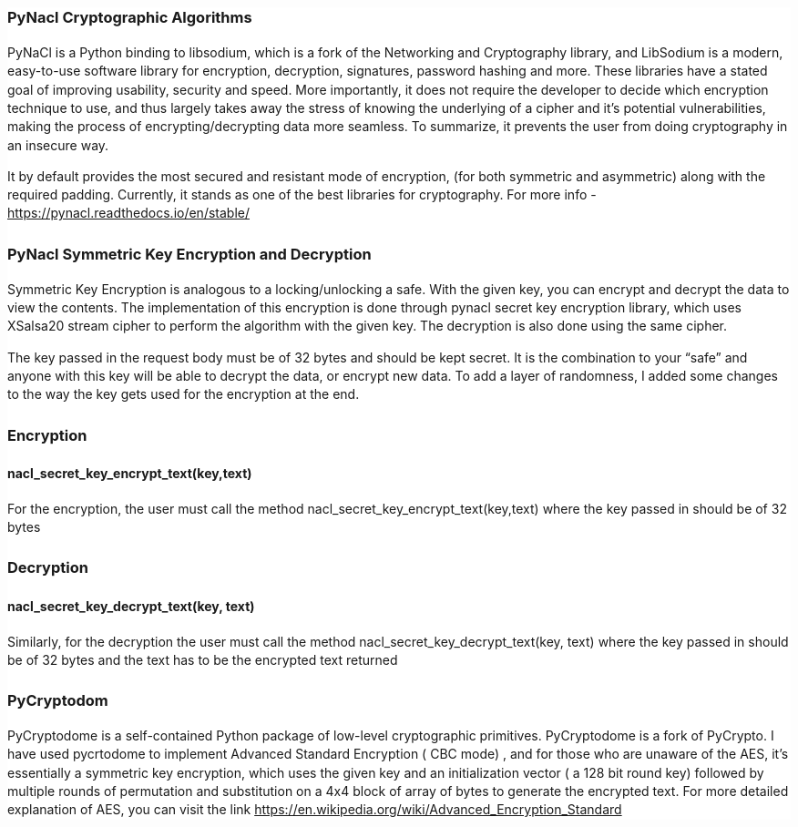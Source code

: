 

<a name='usage'>

### PyNacl Cryptographic Algorithms

<a name = 'pynacl'>

PyNaCl is a Python binding to libsodium, which is a fork of the Networking and Cryptography library, and LibSodium is a modern, easy-to-use software library for encryption, decryption, signatures, password hashing and more. These libraries have a stated goal of improving usability, security and speed. More importantly, it does not require the developer to decide which encryption technique to use, and thus largely takes away the stress of knowing the underlying of a cipher and it’s potential vulnerabilities, making the process of encrypting/decrypting data more seamless. To summarize, it prevents the user from doing cryptography in an insecure way.

It by default provides the most secured and resistant mode of encryption, (for both symmetric and asymmetric) along with the required padding. Currently, it stands as one of the best libraries for cryptography. For more info - https://pynacl.readthedocs.io/en/stable/

### PyNacl Symmetric Key Encryption and Decryption

Symmetric Key Encryption is analogous to a locking/unlocking a safe. With the given key, you can encrypt and decrypt the data to view the contents. The implementation of this encryption is done through pynacl secret key encryption library, which uses XSalsa20 stream cipher to perform the algorithm with the given key. The decryption is also done using the same cipher.

The key passed in the request body must be of 32 bytes and should be kept secret. It is the combination to your “safe” and anyone with this key will be able to decrypt the data, or encrypt new data. To add a layer of randomness, I added some changes to the way the key gets used for the encryption at the end.

### Encryption

#### nacl_secret_key_encrypt_text(key,text)

For the encryption, the user must call the method nacl_secret_key_encrypt_text(key,text) where the key passed in should be of 32 bytes

### Decryption

#### nacl_secret_key_decrypt_text(key, text)

Similarly, for the decryption the user must call the method nacl_secret_key_decrypt_text(key, text) where the key passed in should be of 32 bytes and the text has to be the encrypted text returned

### PyCryptodom

<a name = 'pycrypto'>

PyCryptodome is a self-contained Python package of low-level cryptographic primitives. PyCryptodome is a fork of PyCrypto. I have used pycrtodome to implement Advanced Standard Encryption ( CBC mode) , and for those who are unaware of the AES, it’s essentially a symmetric key encryption, which uses the given key and an initialization vector ( a 128 bit round key) followed by multiple rounds of permutation and substitution on a 4x4 block of array of bytes to generate the encrypted text. For more detailed explanation of AES, you can visit the link https://en.wikipedia.org/wiki/Advanced_Encryption_Standard
